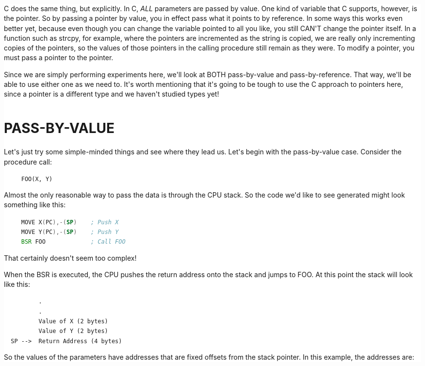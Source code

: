 C does the same thing, but explicitly.  In  C,  _ALL_  parameters
are passed  by  value.    One  kind  of variable that C supports,
however, is the pointer.  So  by  passing a pointer by value, you
in effect pass what it points to by reference.  In some ways this
works even better yet,  because  even  though  you can change the
variable  pointed to all you like, you  still  CAN'T  change  the
pointer itself.  In a function such as strcpy, for example, where
the  pointers are incremented as the string  is  copied,  we  are
really only incrementing copies of the pointers, so the values of
those  pointers in the calling procedure  still  remain  as  they
were.  To modify a  pointer,  you  must  pass  a  pointer  to the
pointer.

Since we are simply  performing  experiments  here, we'll look at
BOTH pass-by-value and pass-by-reference.    That  way,  we'll be
able to use either one as we need to.  It's worth mentioning that
it's  going  to  be tough to use the C approach to pointers here,
since a pointer is a different type and we haven't  studied types
yet!


# PASS-BY-VALUE

Let's just try some simple-minded  things and see where they lead
us.    Let's begin with the pass-by-value  case.    Consider  the
procedure call:

```delphi
     FOO(X, Y)
```

Almost the only reasonable way to pass the data  is  through  the
CPU stack.  So the code we'd like  to  see  generated  might look
something like this:

```asm
     MOVE X(PC),-(SP)    ; Push X
     MOVE Y(PC),-(SP)    ; Push Y
     BSR FOO             ; Call FOO
```

That certainly doesn't seem too complex!

When the BSR is executed, the CPU pushes the return  address onto
the stack and jumps to FOO.    At  this point the stack will look
like this:
```
          .
          .
          Value of X (2 bytes)
          Value of Y (2 bytes)
  SP -->  Return Address (4 bytes)
```

So the values of  the  parameters  have  addresses that are fixed
offsets from the stack pointer.  In this  example,  the addresses
are:
